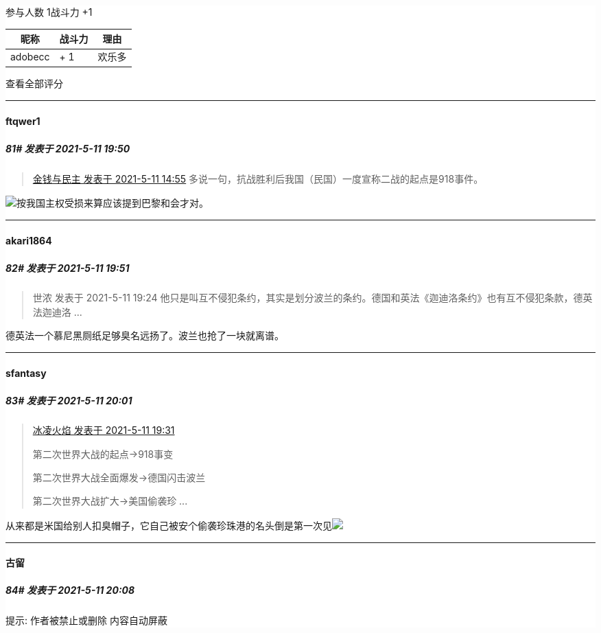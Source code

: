
 参与人数 1战斗力 +1

|昵称|战斗力|理由|
|----|---|---|
| adobecc| + 1|欢乐多|


查看全部评分


*****

####  ftqwer1  
##### 81#       发表于 2021-5-11 19:50


<blockquote><a href="httphttps://bbs.saraba1st.com/2b/forum.php?mod=redirect&amp;goto=findpost&amp;pid=51212131&amp;ptid=2003461" target="_blank">金钱与民主 发表于 2021-5-11 14:55</a>
多说一句，抗战胜利后我国（民国）一度宣称二战的起点是918事件。</blockquote>
<img src="https://static.saraba1st.com/image/smiley/face2017/001.png" referrerpolicy="no-referrer">按我国主权受损来算应该提到巴黎和会才对。


*****

####  akari1864  
##### 82#       发表于 2021-5-11 19:51


<blockquote>世浓 发表于 2021-5-11 19:24
他只是叫互不侵犯条约，其实是划分波兰的条约。德国和英法《迦迪洛条约》也有互不侵犯条款，德英法迦迪洛 ...</blockquote>
德英法一个慕尼黑厕纸足够臭名远扬了。波兰也抢了一块就离谱。


*****

####  sfantasy  
##### 83#       发表于 2021-5-11 20:01


<blockquote><a href="httphttps://bbs.saraba1st.com/2b/forum.php?mod=redirect&amp;goto=findpost&amp;pid=51215492&amp;ptid=2003461" target="_blank">冰凌火焰 发表于 2021-5-11 19:31</a>

第二次世界大战的起点→918事变

第二次世界大战全面爆发→德国闪击波兰

第二次世界大战扩大→美国偷袭珍 ...</blockquote>
从来都是米国给别人扣臭帽子，它自己被安个偷袭珍珠港的名头倒是第一次见<img src="https://static.saraba1st.com/image/smiley/face2017/067.png" referrerpolicy="no-referrer">


*****

####  古留  
##### 84#       发表于 2021-5-11 20:08

提示: 作者被禁止或删除 内容自动屏蔽
